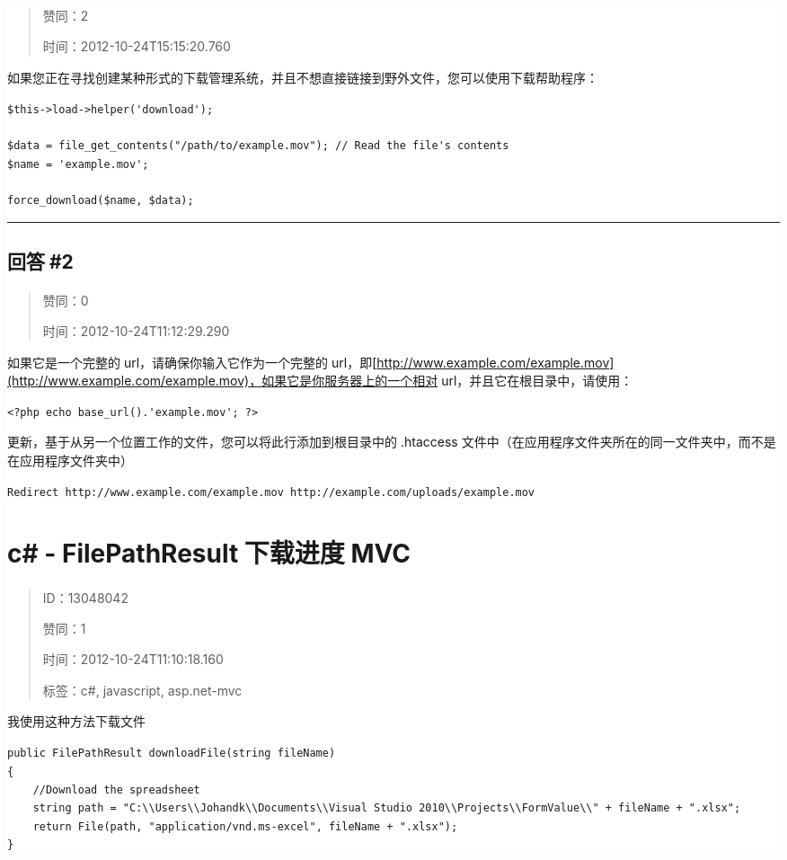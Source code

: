 > 赞同：2
> 
> 时间：2012-10-24T15:15:20.760

如果您正在寻找创建某种形式的下载管理系统，并且不想直接链接到野外文件，您可以使用下载帮助程序：

```
$this->load->helper('download');

$data = file_get_contents("/path/to/example.mov"); // Read the file's contents
$name = 'example.mov';

force_download($name, $data); 
```

* * *

## 回答 #2

> 赞同：0
> 
> 时间：2012-10-24T11:12:29.290

如果它是一个完整的 url，请确保你输入它作为一个完整的 url，即[http://www.example.com/example.mov](http://www.example.com/example.mov)，如果它是你服务器上的一个相对 url，并且它在根目录中，请使用：

```
<?php echo base_url().'example.mov'; ?> 
```

更新，基于从另一个位置工作的文件，您可以将此行添加到根目录中的 .htaccess 文件中（在应用程序文件夹所在的同一文件夹中，而不是在应用程序文件夹中）

```
Redirect http://www.example.com/example.mov http://example.com/uploads/example.mov 
```

# c# - FilePathResult 下载进度 MVC

> ID：13048042
> 
> 赞同：1
> 
> 时间：2012-10-24T11:10:18.160
> 
> 标签：c#, javascript, asp.net-mvc

我使用这种方法下载文件

```
public FilePathResult downloadFile(string fileName)
{
    //Download the spreadsheet
    string path = "C:\\Users\\Johandk\\Documents\\Visual Studio 2010\\Projects\\FormValue\\" + fileName + ".xlsx";
    return File(path, "application/vnd.ms-excel", fileName + ".xlsx");
} 
```
